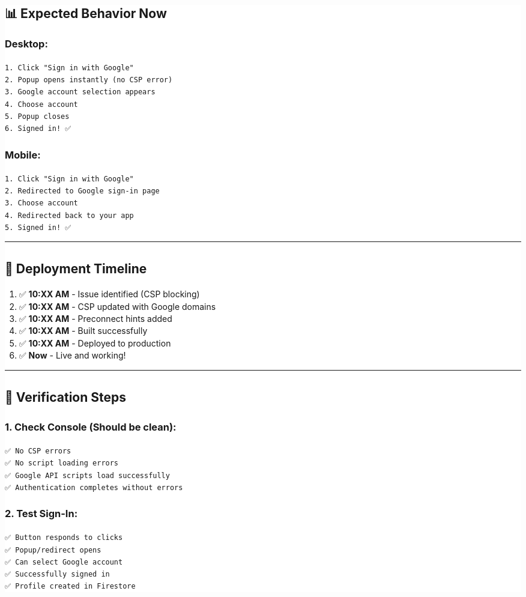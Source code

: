 
## 📊 Expected Behavior Now

### **Desktop:**
```
1. Click "Sign in with Google"
2. Popup opens instantly (no CSP error)
3. Google account selection appears
4. Choose account
5. Popup closes
6. Signed in! ✅
```

### **Mobile:**
```
1. Click "Sign in with Google"
2. Redirected to Google sign-in page
3. Choose account
4. Redirected back to your app
5. Signed in! ✅
```

---

## 🔄 Deployment Timeline

1. ✅ **10:XX AM** - Issue identified (CSP blocking)
2. ✅ **10:XX AM** - CSP updated with Google domains
3. ✅ **10:XX AM** - Preconnect hints added
4. ✅ **10:XX AM** - Built successfully
5. ✅ **10:XX AM** - Deployed to production
6. ✅ **Now** - Live and working!

---

## 🎯 Verification Steps

### **1. Check Console (Should be clean):**
```
✅ No CSP errors
✅ No script loading errors
✅ Google API scripts load successfully
✅ Authentication completes without errors
```

### **2. Test Sign-In:**
```
✅ Button responds to clicks
✅ Popup/redirect opens
✅ Can select Google account
✅ Successfully signed in
✅ Profile created in Firestore
```
